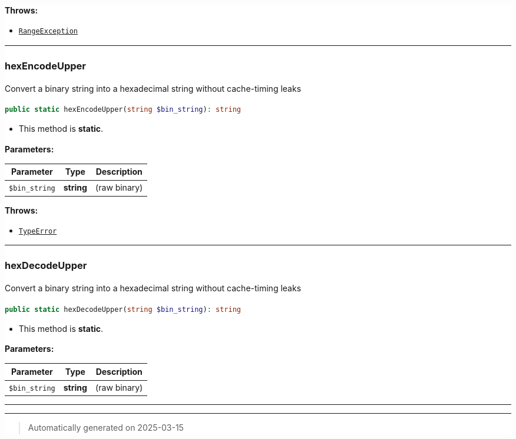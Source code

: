 

**Throws:**

- [`RangeException`](../../RangeException.md)



***

### hexEncodeUpper

Convert a binary string into a hexadecimal string without cache-timing
leaks

```php
public static hexEncodeUpper(string $bin_string): string
```



* This method is **static**.




**Parameters:**

| Parameter | Type | Description |
|-----------|------|-------------|
| `$bin_string` | **string** | (raw binary) |




**Throws:**

- [`TypeError`](../../TypeError.md)



***

### hexDecodeUpper

Convert a binary string into a hexadecimal string without cache-timing
leaks

```php
public static hexDecodeUpper(string $bin_string): string
```



* This method is **static**.




**Parameters:**

| Parameter | Type | Description |
|-----------|------|-------------|
| `$bin_string` | **string** | (raw binary) |





***


***
> Automatically generated on 2025-03-15
